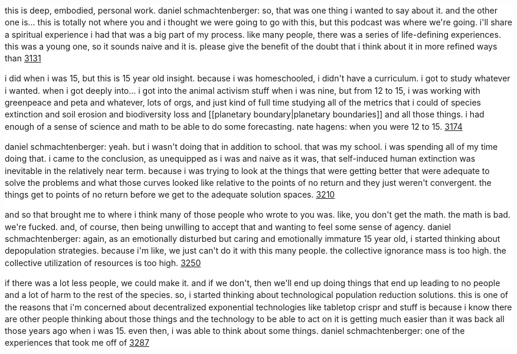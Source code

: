 this is deep, embodied, personal work. daniel schmachtenberger:
so, that was one thing i wanted to say about it. and the other one is... this is totally not where you and i thought
we were going to go with this, but this podcast was where we're going. i'll share a spiritual experience i had that
was a big part of my process. like many people, there was a series of life-defining
experiences. this was a young one, so it sounds naive and
it is. please give the benefit of the doubt that
i think about it in more refined ways than [3131](https://www.youtube.com/watch?v=kTFqnPEyweE&t=3131.39s)

i did when i was 15, but this is 15 year old
insight. because i was homeschooled, i didn't have
a curriculum. i got to study whatever i wanted. when i got deeply into... i got into the animal activism stuff when
i was nine, but from 12 to 15, i was working with greenpeace and peta and whatever, lots
of orgs, and just kind of full time studying all of the metrics that i could of species
extinction and soil erosion and biodiversity loss and [[planetary boundary|planetary boundaries]] and all those
things. i had enough of a sense of science and math
to be able to do some forecasting. nate hagens:
when you were 12 to 15. [3174](https://www.youtube.com/watch?v=kTFqnPEyweE&t=3174.71s)

daniel schmachtenberger:
yeah. but i wasn't doing that in addition to school. that was my school. i was spending all of my time doing that. i came to the conclusion, as unequipped as
i was and naive as it was, that self-induced human extinction was inevitable in the relatively
near term. because i was trying to look at the things
that were getting better that were adequate to solve the problems and what those curves
looked like relative to the points of no return and they just weren't convergent. the things get to points of no return before
we get to the adequate solution spaces. [3210](https://www.youtube.com/watch?v=kTFqnPEyweE&t=3210.089s)

and so that brought me to where i think many
of those people who wrote to you was. like, you don't get the math. the math is bad. we're fucked. and, of course, then being unwilling to accept
that and wanting to feel some sense of agency. daniel schmachtenberger:
again, as an emotionally disturbed but caring and emotionally immature 15 year old, i started
thinking about depopulation strategies. because i'm like, we just can't do it with
this many people. the collective ignorance mass is too high. the collective utilization of resources is
too high. [3250](https://www.youtube.com/watch?v=kTFqnPEyweE&t=3250.94s)

if there was a lot less people, we could make
it. and if we don't, then we'll end up doing things
that end up leading to no people and a lot of harm to the rest of the species. so, i started thinking about technological
population reduction solutions. this is one of the reasons that i'm concerned
about decentralized exponential technologies like tabletop crispr and stuff is because
i know there are other people thinking about those things and the technology to be able
to act on it is getting much easier than it was back all those years ago when i was 15. even then, i was able to think about some
things. daniel schmachtenberger:
one of the experiences that took me off of [3287](https://www.youtube.com/watch?v=kTFqnPEyweE&t=3287.0s)
